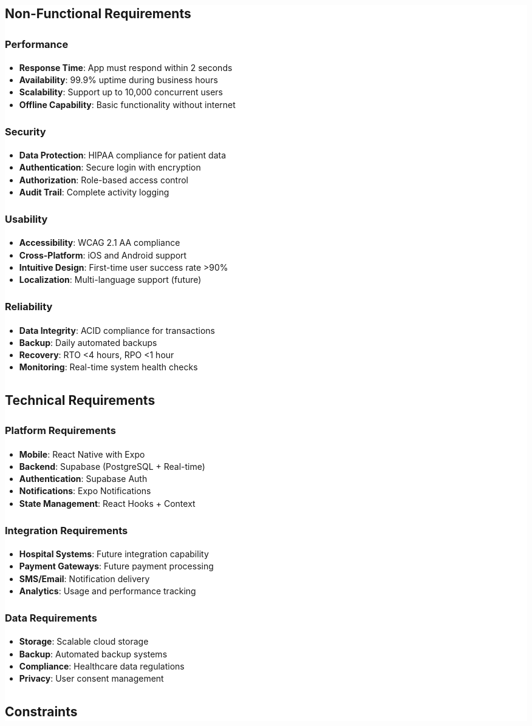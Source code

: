 ## Non-Functional Requirements

### Performance
- **Response Time**: App must respond within 2 seconds
- **Availability**: 99.9% uptime during business hours
- **Scalability**: Support up to 10,000 concurrent users
- **Offline Capability**: Basic functionality without internet

### Security
- **Data Protection**: HIPAA compliance for patient data
- **Authentication**: Secure login with encryption
- **Authorization**: Role-based access control
- **Audit Trail**: Complete activity logging

### Usability
- **Accessibility**: WCAG 2.1 AA compliance
- **Cross-Platform**: iOS and Android support
- **Intuitive Design**: First-time user success rate >90%
- **Localization**: Multi-language support (future)

### Reliability
- **Data Integrity**: ACID compliance for transactions
- **Backup**: Daily automated backups
- **Recovery**: RTO <4 hours, RPO <1 hour
- **Monitoring**: Real-time system health checks

## Technical Requirements

### Platform Requirements
- **Mobile**: React Native with Expo
- **Backend**: Supabase (PostgreSQL + Real-time)
- **Authentication**: Supabase Auth
- **Notifications**: Expo Notifications
- **State Management**: React Hooks + Context

### Integration Requirements
- **Hospital Systems**: Future integration capability
- **Payment Gateways**: Future payment processing
- **SMS/Email**: Notification delivery
- **Analytics**: Usage and performance tracking

### Data Requirements
- **Storage**: Scalable cloud storage
- **Backup**: Automated backup systems
- **Compliance**: Healthcare data regulations
- **Privacy**: User consent management

## Constraints

